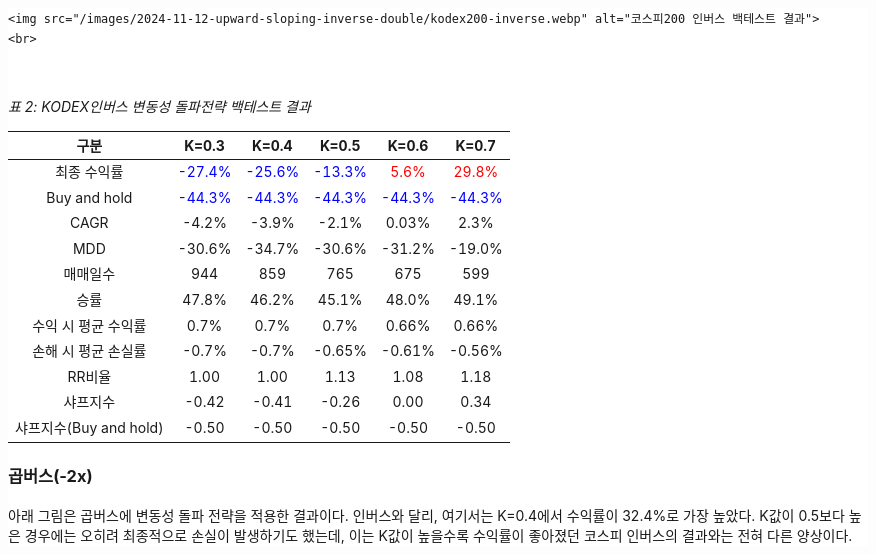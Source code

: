     <img src="/images/2024-11-12-upward-sloping-inverse-double/kodex200-inverse.webp" alt="코스피200 인버스 백테스트 결과">
    <br>
   <span style="font-style: italic; color: #FFFFFF;">Fig. 2 KODEX인버스 백테스트 결과</span>
</p>

*표 2: KODEX인버스 변동성 돌파전략 백테스트 결과*

| 구분 | K=0.3 | K=0.4 | K=0.5 | K=0.6 | K=0.7 |
|:---:|:---:|:---:|:---:|:---:|:---:|
| 최종 수익률 | <span style="color: blue;">-27.4%</span> | <span style="color: blue;">-25.6%</span> | <span style="color: blue;">-13.3%</span> | <span style="color: red;">5.6%</span> | <span style="color: red;">29.8%</span> |
| Buy and hold | <span style="color: blue;">-44.3%</span> | <span style="color: blue;">-44.3%</span> | <span style="color: blue;">-44.3%</span> | <span style="color: blue;">-44.3%</span> | <span style="color: blue;">-44.3%</span> |
| CAGR | -4.2% | -3.9% | -2.1% | 0.03% | 2.3% |
| MDD | -30.6% | -34.7% | -30.6% | -31.2% | -19.0% |
| 매매일수  | 944 | 859 |  765 | 675 |  599 |
| 승률  | 47.8% | 46.2% | 45.1% | 48.0% | 49.1% |
| 수익 시 평균 수익률 | 0.7% | 0.7% |  0.7% | 0.66% |  0.66% |
| 손해 시 평균 손실률  | -0.7% | -0.7% | -0.65% | -0.61% | -0.56% |
| RR비율 | 1.00 | 1.00 | 1.13 | 1.08 | 1.18 |
| 샤프지수  | -0.42 | -0.41 | -0.26 | 0.00 | 0.34 |
| 샤프지수(Buy and hold)  | -0.50 | -0.50 | -0.50 | -0.50 | -0.50 |

### 곱버스(-2x)
아래 그림은 곱버스에 변동성 돌파 전략을 적용한 결과이다. 인버스와 달리, 여기서는 K=0.4에서 수익률이 32.4%로 가장 높았다. K값이 0.5보다 높은 경우에는 오히려 최종적으로 손실이 발생하기도 했는데, 이는 K값이 높을수록 수익률이 좋아졌던 코스피 인버스의 결과와는 전혀 다른 양상이다.
